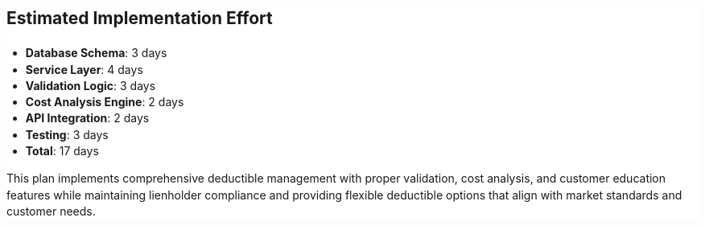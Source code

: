 ## Estimated Implementation Effort
- **Database Schema**: 3 days
- **Service Layer**: 4 days
- **Validation Logic**: 3 days
- **Cost Analysis Engine**: 2 days
- **API Integration**: 2 days
- **Testing**: 3 days
- **Total**: 17 days

This plan implements comprehensive deductible management with proper validation, cost analysis, and customer education features while maintaining lienholder compliance and providing flexible deductible options that align with market standards and customer needs.